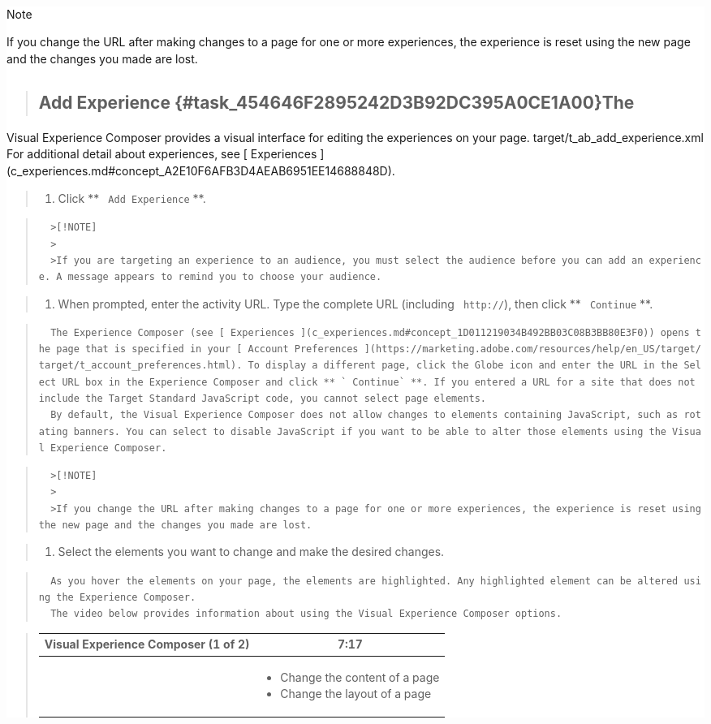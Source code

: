 >[!NOTE]
>
>If you change the URL after making changes to a page for one or more experiences, the experience is reset using the new page and the changes you made are lost.


>## Add Experience {#task_454646F2895242D3B92DC395A0CE1A00}The 
<wintitle>
  Visual Experience Composer 
</wintitle> provides a visual interface for editing the experiences on your page. 
<draft-comment otherprops="merge">
  target/t_ab_add_experience.xml 
</draft-comment>For additional detail about experiences, see [ Experiences ](c_experiences.md#concept_A2E10F6AFB3D4AEAB6951EE14688848D). 

>1. Click ** ` Add Experience` **.


>       >[!NOTE]
>       >
>       >If you are targeting an experience to an audience, you must select the audience before you can add an experience. A message appears to remind you to choose your audience.

>1. When prompted, enter the activity URL. Type the complete URL (including ` http://`), then click ** ` Continue` **.

>       The Experience Composer (see [ Experiences ](c_experiences.md#concept_1D011219034B492BB03C08B3BB80E3F0)) opens the page that is specified in your [ Account Preferences ](https://marketing.adobe.com/resources/help/en_US/target/target/t_account_preferences.html). To display a different page, click the Globe icon and enter the URL in the Select URL box in the Experience Composer and click ** ` Continue` **. If you entered a URL for a site that does not include the Target Standard JavaScript code, you cannot select page elements. 
>       By default, the Visual Experience Composer does not allow changes to elements containing JavaScript, such as rotating banners. You can select to disable JavaScript if you want to be able to alter those elements using the Visual Experience Composer.

>       >[!NOTE]
>       >
>       >If you change the URL after making changes to a page for one or more experiences, the experience is reset using the new page and the changes you made are lost.

>1. Select the elements you want to change and make the desired changes.

>       As you hover the elements on your page, the elements are highlighted. Any highlighted element can be altered using the Experience Composer.
>       The video below provides information about using the Visual Experience Composer options.


>    <table id="table_A3A70CC0C9F54131BB9F098B4DA8C9D6"> 
 <thead> 
  <tr> 
   <th class="entry" colspan="2"> Visual Experience Composer (1 of 2) </th> 
   <th colname="col3" class="entry"> 7:17 </th> 
  </tr> 
 </thead>
 <tbody> 
  <tr> 
   <td colspan="2"> 
    <div width="550" class="video-iframe"> 
     <iframe src="https://www.youtube.com/embed/2KUDgu6Mscg/" frameborder="0" webkitallowfullscreen="true" mozallowfullscreen="true" oallowfullscreen="true" msallowfullscreen="true" allowfullscreen="allowfullscreen" scrolling="no" width="550" height="345">https://www.youtube.com/embed/2KUDgu6Mscg/</iframe>
    </div> </td> 
   <td colname="col3"> <p> 
     <ul id="ul_FF4FEC7BC7A34461BAA54FBE18A8E63B"> 
      <li id="li_7D6D4CB2E771430F84D2B658F8611532">Change the content of a page</li> 
      <li id="li_745F20CC95DF4BE48173991CB42EC50A">Change the layout of a page</li> 
     </ul> </p> </td> 